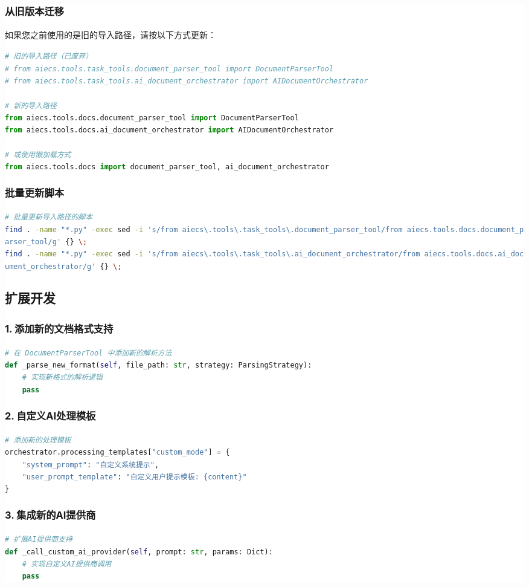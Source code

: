 ### 从旧版本迁移

如果您之前使用的是旧的导入路径，请按以下方式更新：

```python
# 旧的导入路径（已废弃）
# from aiecs.tools.task_tools.document_parser_tool import DocumentParserTool
# from aiecs.tools.task_tools.ai_document_orchestrator import AIDocumentOrchestrator

# 新的导入路径
from aiecs.tools.docs.document_parser_tool import DocumentParserTool
from aiecs.tools.docs.ai_document_orchestrator import AIDocumentOrchestrator

# 或使用懒加载方式
from aiecs.tools.docs import document_parser_tool, ai_document_orchestrator
```

### 批量更新脚本

```bash
# 批量更新导入路径的脚本
find . -name "*.py" -exec sed -i 's/from aiecs\.tools\.task_tools\.document_parser_tool/from aiecs.tools.docs.document_parser_tool/g' {} \;
find . -name "*.py" -exec sed -i 's/from aiecs\.tools\.task_tools\.ai_document_orchestrator/from aiecs.tools.docs.ai_document_orchestrator/g' {} \;
```

## 扩展开发

### 1. 添加新的文档格式支持

```python
# 在 DocumentParserTool 中添加新的解析方法
def _parse_new_format(self, file_path: str, strategy: ParsingStrategy):
    # 实现新格式的解析逻辑
    pass
```

### 2. 自定义AI处理模板

```python
# 添加新的处理模板
orchestrator.processing_templates["custom_mode"] = {
    "system_prompt": "自定义系统提示",
    "user_prompt_template": "自定义用户提示模板: {content}"
}
```

### 3. 集成新的AI提供商

```python
# 扩展AI提供商支持
def _call_custom_ai_provider(self, prompt: str, params: Dict):
    # 实现自定义AI提供商调用
    pass
```
